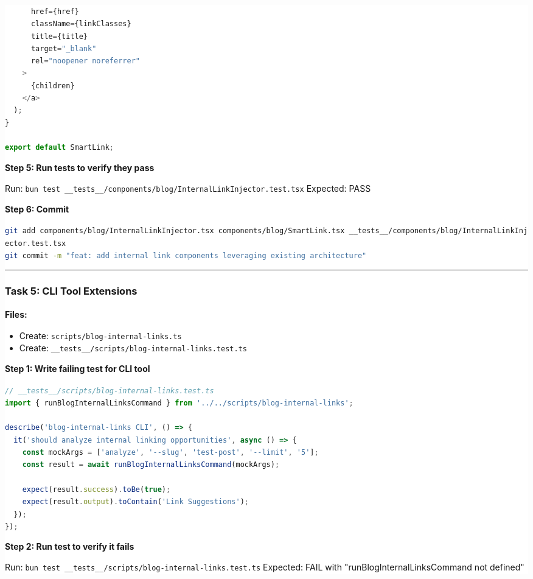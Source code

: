 ```typescript
      href={href}
      className={linkClasses}
      title={title}
      target="_blank"
      rel="noopener noreferrer"
    >
      {children}
    </a>
  );
}

export default SmartLink;
```

**Step 5: Run tests to verify they pass**

Run: `bun test __tests__/components/blog/InternalLinkInjector.test.tsx`
Expected: PASS

**Step 6: Commit**

```bash
git add components/blog/InternalLinkInjector.tsx components/blog/SmartLink.tsx __tests__/components/blog/InternalLinkInjector.test.tsx
git commit -m "feat: add internal link components leveraging existing architecture"
```

---

### Task 5: CLI Tool Extensions

**Files:**

- Create: `scripts/blog-internal-links.ts`
- Create: `__tests__/scripts/blog-internal-links.test.ts`

**Step 1: Write failing test for CLI tool**

```typescript
// __tests__/scripts/blog-internal-links.test.ts
import { runBlogInternalLinksCommand } from '../../scripts/blog-internal-links';

describe('blog-internal-links CLI', () => {
  it('should analyze internal linking opportunities', async () => {
    const mockArgs = ['analyze', '--slug', 'test-post', '--limit', '5'];
    const result = await runBlogInternalLinksCommand(mockArgs);

    expect(result.success).toBe(true);
    expect(result.output).toContain('Link Suggestions');
  });
});
```

**Step 2: Run test to verify it fails**

Run: `bun test __tests__/scripts/blog-internal-links.test.ts` Expected: FAIL
with "runBlogInternalLinksCommand not defined"
